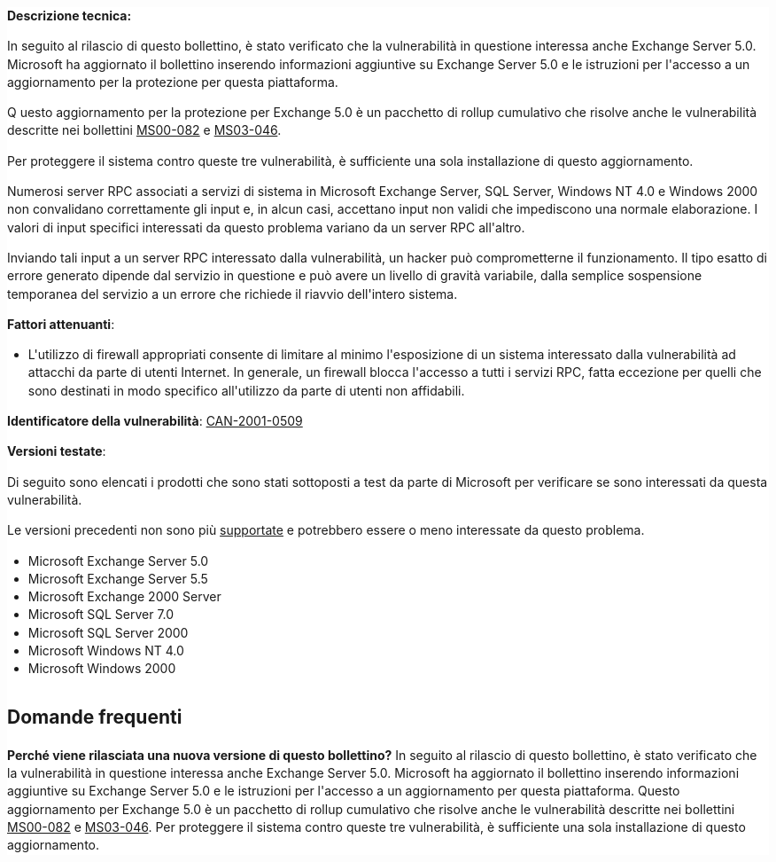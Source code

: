 <span></span>
**Descrizione tecnica:**

In seguito al rilascio di questo bollettino, è stato verificato che la vulnerabilità in questione interessa anche Exchange Server 5.0. Microsoft ha aggiornato il bollettino inserendo informazioni aggiuntive su Exchange Server 5.0 e le istruzioni per l'accesso a un aggiornamento per la protezione per questa piattaforma.

Q uesto aggiornamento per la protezione per Exchange 5.0 è un pacchetto di rollup cumulativo che risolve anche le vulnerabilità descritte nei bollettini [MS00-082](http://technet.microsoft.com/security/bulletin/ms00-082) e [MS03-046](http://technet.microsoft.com/security/bulletin/ms03-046).

Per proteggere il sistema contro queste tre vulnerabilità, è sufficiente una sola installazione di questo aggiornamento.

Numerosi server RPC associati a servizi di sistema in Microsoft Exchange Server, SQL Server, Windows NT 4.0 e Windows 2000 non convalidano correttamente gli input e, in alcun casi, accettano input non validi che impediscono una normale elaborazione. I valori di input specifici interessati da questo problema variano da un server RPC all'altro.

Inviando tali input a un server RPC interessato dalla vulnerabilità, un hacker può comprometterne il funzionamento. Il tipo esatto di errore generato dipende dal servizio in questione e può avere un livello di gravità variabile, dalla semplice sospensione temporanea del servizio a un errore che richiede il riavvio dell'intero sistema.

**Fattori attenuanti**:

-   L'utilizzo di firewall appropriati consente di limitare al minimo l'esposizione di un sistema interessato dalla vulnerabilità ad attacchi da parte di utenti Internet. In generale, un firewall blocca l'accesso a tutti i servizi RPC, fatta eccezione per quelli che sono destinati in modo specifico all'utilizzo da parte di utenti non affidabili.

**Identificatore della vulnerabilità**: [CAN-2001-0509](http://www.cve.mitre.org/cgi-bin/cvename.cgi?name=can-2001-0509)

**Versioni testate**:

Di seguito sono elencati i prodotti che sono stati sottoposti a test da parte di Microsoft per verificare se sono interessati da questa vulnerabilità.

Le versioni precedenti non sono più [supportate](http://support.microsoft.com/directory/discontinue.asp) e potrebbero essere o meno interessate da questo problema.

-   Microsoft Exchange Server 5.0
-   Microsoft Exchange Server 5.5
-   Microsoft Exchange 2000 Server
-   Microsoft SQL Server 7.0
-   Microsoft SQL Server 2000
-   Microsoft Windows NT 4.0
-   Microsoft Windows 2000

Domande frequenti
-----------------

<span></span>
**Perché viene rilasciata una nuova versione di questo bollettino?**
In seguito al rilascio di questo bollettino, è stato verificato che la vulnerabilità in questione interessa anche Exchange Server 5.0. Microsoft ha aggiornato il bollettino inserendo informazioni aggiuntive su Exchange Server 5.0 e le istruzioni per l'accesso a un aggiornamento per questa piattaforma. Questo aggiornamento per Exchange 5.0 è un pacchetto di rollup cumulativo che risolve anche le vulnerabilità descritte nei bollettini [MS00-082](http://technet.microsoft.com/security/bulletin/ms00-082) e [MS03-046](http://technet.microsoft.com/security/bulletin/ms03-046). Per proteggere il sistema contro queste tre vulnerabilità, è sufficiente una sola installazione di questo aggiornamento.

